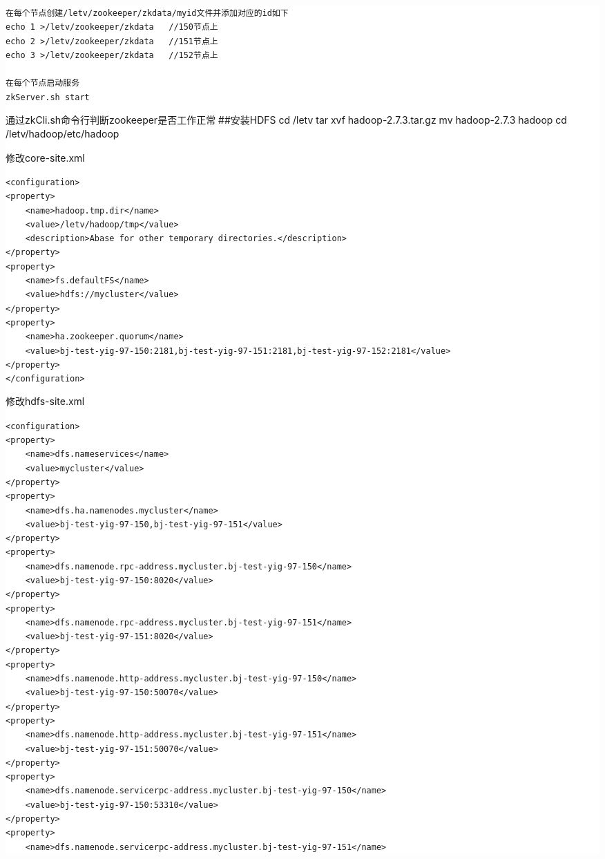	在每个节点创建/letv/zookeeper/zkdata/myid文件并添加对应的id如下
	echo 1 >/letv/zookeeper/zkdata   //150节点上
	echo 2 >/letv/zookeeper/zkdata   //151节点上
	echo 3 >/letv/zookeeper/zkdata   //152节点上

    在每个节点启动服务
    zkServer.sh start

通过zkCli.sh命令行判断zookeeper是否工作正常
##安装HDFS
	cd /letv
	tar xvf hadoop-2.7.3.tar.gz
	mv hadoop-2.7.3 hadoop
	cd /letv/hadoop/etc/hadoop
	
修改core-site.xml

	<configuration>
	<property>
  		<name>hadoop.tmp.dir</name>
  		<value>/letv/hadoop/tmp</value>
  		<description>Abase for other temporary directories.</description>
	</property>
	<property>
  		<name>fs.defaultFS</name>
  		<value>hdfs://mycluster</value>
	</property>
	<property>
   		<name>ha.zookeeper.quorum</name>
   		<value>bj-test-yig-97-150:2181,bj-test-yig-97-151:2181,bj-test-yig-97-152:2181</value>
	</property>
	</configuration>


修改hdfs-site.xml

	<configuration>
	<property>
        <name>dfs.nameservices</name>
        <value>mycluster</value>
	</property>
	<property>
        <name>dfs.ha.namenodes.mycluster</name>
        <value>bj-test-yig-97-150,bj-test-yig-97-151</value>
	</property>
	<property>
        <name>dfs.namenode.rpc-address.mycluster.bj-test-yig-97-150</name>
        <value>bj-test-yig-97-150:8020</value>
	</property>
	<property>
        <name>dfs.namenode.rpc-address.mycluster.bj-test-yig-97-151</name>
        <value>bj-test-yig-97-151:8020</value>
	</property>
	<property>
        <name>dfs.namenode.http-address.mycluster.bj-test-yig-97-150</name>
        <value>bj-test-yig-97-150:50070</value>
	</property>
	<property>
        <name>dfs.namenode.http-address.mycluster.bj-test-yig-97-151</name>
        <value>bj-test-yig-97-151:50070</value>
	</property>
	<property>
        <name>dfs.namenode.servicerpc-address.mycluster.bj-test-yig-97-150</name>
        <value>bj-test-yig-97-150:53310</value>
	</property>
	<property>
        <name>dfs.namenode.servicerpc-address.mycluster.bj-test-yig-97-151</name>
